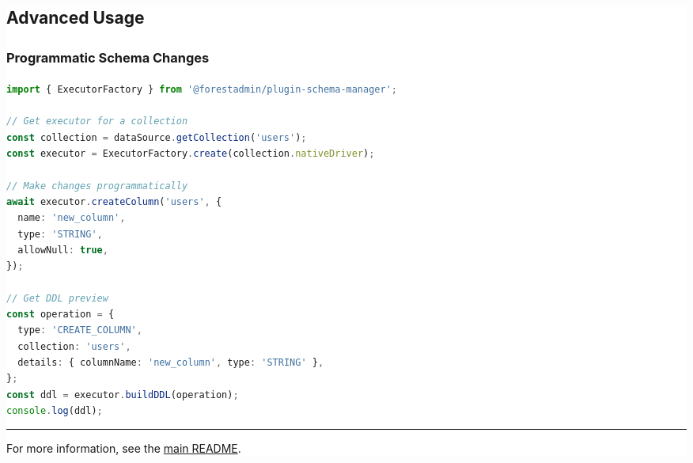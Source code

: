 ## Advanced Usage

### Programmatic Schema Changes

```typescript
import { ExecutorFactory } from '@forestadmin/plugin-schema-manager';

// Get executor for a collection
const collection = dataSource.getCollection('users');
const executor = ExecutorFactory.create(collection.nativeDriver);

// Make changes programmatically
await executor.createColumn('users', {
  name: 'new_column',
  type: 'STRING',
  allowNull: true,
});

// Get DDL preview
const operation = {
  type: 'CREATE_COLUMN',
  collection: 'users',
  details: { columnName: 'new_column', type: 'STRING' },
};
const ddl = executor.buildDDL(operation);
console.log(ddl);
```

---

For more information, see the [main README](./README.md).
